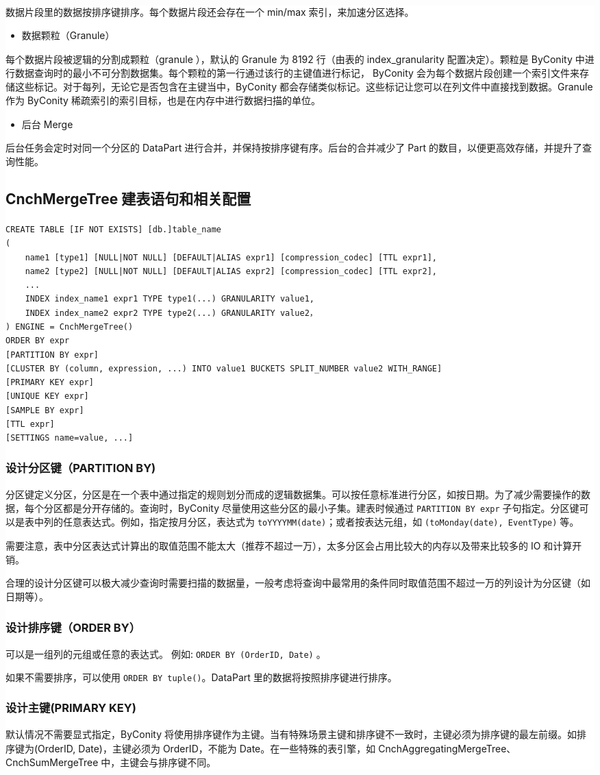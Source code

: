 数据片段里的数据按排序键排序。每个数据片段还会存在一个 min/max 索引，来加速分区选择。

- 数据颗粒（Granule）

每个数据片段被逻辑的分割成颗粒（granule ），默认的 Granule 为 8192 行（由表的 index_granularity 配置决定）。颗粒是 ByConity 中进行数据查询时的最小不可分割数据集。每个颗粒的第一行通过该行的主键值进行标记， ByConity 会为每个数据片段创建一个索引文件来存储这些标记。对于每列，无论它是否包含在主键当中，ByConity 都会存储类似标记。这些标记让您可以在列文件中直接找到数据。Granule 作为 ByConity 稀疏索引的索引目标，也是在内存中进行数据扫描的单位。

- 后台 Merge

后台任务会定时对同一个分区的 DataPart 进行合并，并保持按排序键有序。后台的合并减少了 Part 的数目，以便更高效存储，并提升了查询性能。

## CnchMergeTree 建表语句和相关配置

```
CREATE TABLE [IF NOT EXISTS] [db.]table_name
(
    name1 [type1] [NULL|NOT NULL] [DEFAULT|ALIAS expr1] [compression_codec] [TTL expr1],
    name2 [type2] [NULL|NOT NULL] [DEFAULT|ALIAS expr2] [compression_codec] [TTL expr2],
    ...
    INDEX index_name1 expr1 TYPE type1(...) GRANULARITY value1,
    INDEX index_name2 expr2 TYPE type2(...) GRANULARITY value2，
) ENGINE = CnchMergeTree()
ORDER BY expr
[PARTITION BY expr]
[CLUSTER BY (column, expression, ...) INTO value1 BUCKETS SPLIT_NUMBER value2 WITH_RANGE]
[PRIMARY KEY expr]
[UNIQUE KEY expr]
[SAMPLE BY expr]
[TTL expr]
[SETTINGS name=value, ...]

```

### 设计分区键（PARTITION BY)

分区键定义分区，分区是在一个表中通过指定的规则划分而成的逻辑数据集。可以按任意标准进行分区，如按日期。为了减少需要操作的数据，每个分区都是分开存储的。查询时，ByConity 尽量使用这些分区的最小子集。建表时候通过 `PARTITION BY expr` 子句指定。分区键可以是表中列的任意表达式。例如，指定按月分区，表达式为 `toYYYYMM(date)`；或者按表达元组，如 `(toMonday(date), EventType)` 等。

需要注意，表中分区表达式计算出的取值范围不能太大（推荐不超过一万），太多分区会占用比较大的内存以及带来比较多的 IO 和计算开销。

合理的设计分区键可以极大减少查询时需要扫描的数据量，一般考虑将查询中最常用的条件同时取值范围不超过一万的列设计为分区键（如日期等）。

### 设计排序键（ORDER BY）

可以是一组列的元组或任意的表达式。 例如: `ORDER BY (OrderID, Date)` 。

如果不需要排序，可以使用 `ORDER BY tuple()`。DataPart 里的数据将按照排序键进行排序。

### 设计主键(PRIMARY KEY)

默认情况不需要显式指定，ByConity 将使用排序键作为主键。当有特殊场景主键和排序键不一致时，主键必须为排序键的最左前缀。如排序键为(OrderID, Date)，主键必须为 OrderID，不能为 Date。在一些特殊的表引擎，如 CnchAggregatingMergeTree、CnchSumMergeTree 中，主键会与排序键不同。
